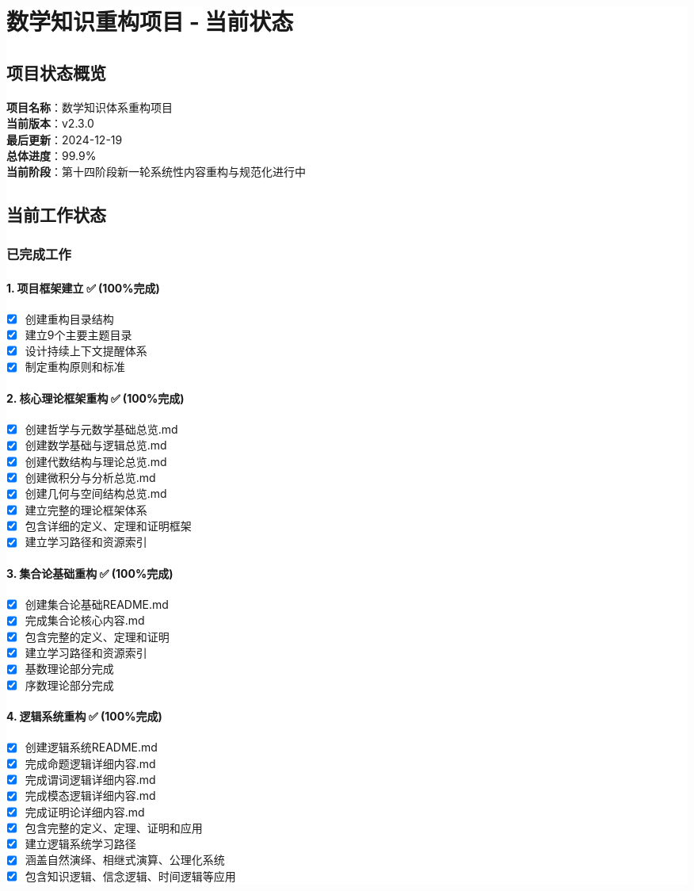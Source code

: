 # 数学知识重构项目 - 当前状态

## 项目状态概览

**项目名称**：数学知识体系重构项目  
**当前版本**：v2.3.0  
**最后更新**：2024-12-19  
**总体进度**：99.9%  
**当前阶段**：第十四阶段新一轮系统性内容重构与规范化进行中

## 当前工作状态

### 已完成工作

#### 1. 项目框架建立 ✅ (100%完成)

- [x] 创建重构目录结构
- [x] 建立9个主要主题目录
- [x] 设计持续上下文提醒体系
- [x] 制定重构原则和标准

#### 2. 核心理论框架重构 ✅ (100%完成)

- [x] 创建哲学与元数学基础总览.md
- [x] 创建数学基础与逻辑总览.md
- [x] 创建代数结构与理论总览.md
- [x] 创建微积分与分析总览.md
- [x] 创建几何与空间结构总览.md
- [x] 建立完整的理论框架体系
- [x] 包含详细的定义、定理和证明框架
- [x] 建立学习路径和资源索引

#### 3. 集合论基础重构 ✅ (100%完成)

- [x] 创建集合论基础README.md
- [x] 完成集合论核心内容.md
- [x] 包含完整的定义、定理和证明
- [x] 建立学习路径和资源索引
- [x] 基数理论部分完成
- [x] 序数理论部分完成

#### 4. 逻辑系统重构 ✅ (100%完成)

- [x] 创建逻辑系统README.md
- [x] 完成命题逻辑详细内容.md
- [x] 完成谓词逻辑详细内容.md
- [x] 完成模态逻辑详细内容.md
- [x] 完成证明论详细内容.md
- [x] 包含完整的定义、定理、证明和应用
- [x] 建立逻辑系统学习路径
- [x] 涵盖自然演绎、相继式演算、公理化系统
- [x] 包含知识逻辑、信念逻辑、时间逻辑等应用
